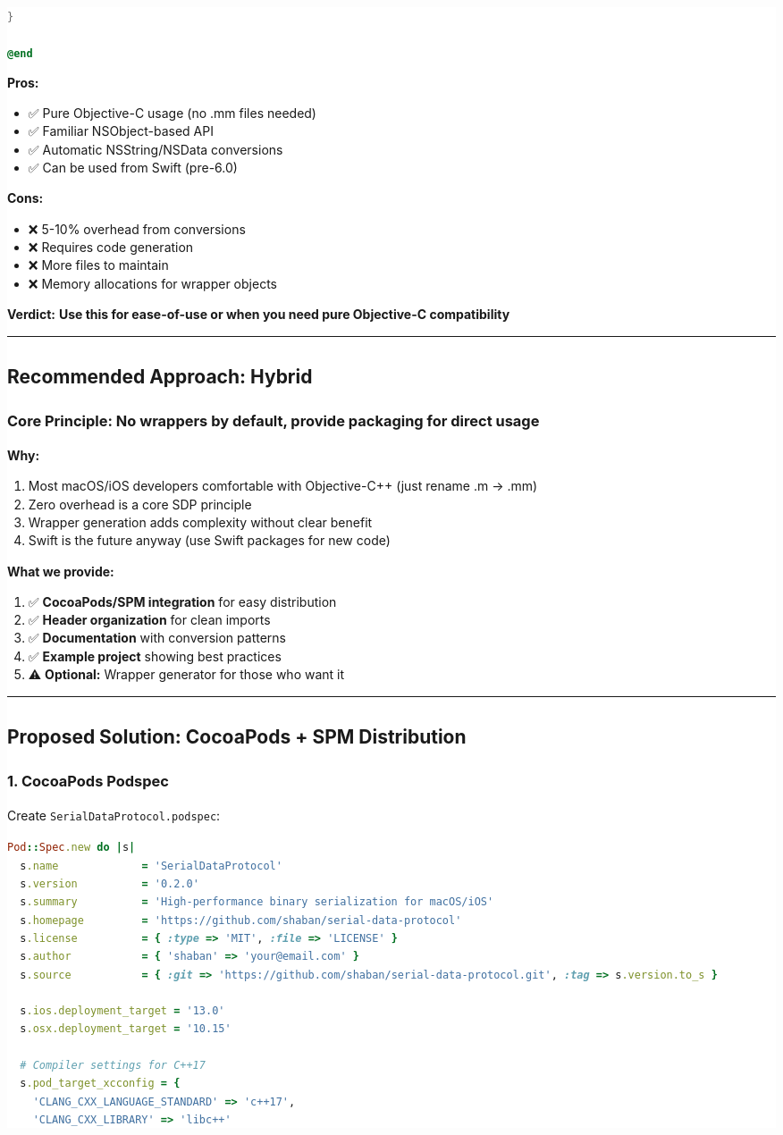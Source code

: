 ```objectivec
}

@end
```

**Pros:**
- ✅ Pure Objective-C usage (no .mm files needed)
- ✅ Familiar NSObject-based API
- ✅ Automatic NSString/NSData conversions
- ✅ Can be used from Swift (pre-6.0)

**Cons:**
- ❌ 5-10% overhead from conversions
- ❌ Requires code generation
- ❌ More files to maintain
- ❌ Memory allocations for wrapper objects

**Verdict:** **Use this for ease-of-use or when you need pure Objective-C compatibility**

---

## Recommended Approach: Hybrid

### Core Principle: **No wrappers by default, provide packaging for direct usage**

**Why:**
1. Most macOS/iOS developers comfortable with Objective-C++ (just rename .m → .mm)
2. Zero overhead is a core SDP principle
3. Wrapper generation adds complexity without clear benefit
4. Swift is the future anyway (use Swift packages for new code)

**What we provide:**
1. ✅ **CocoaPods/SPM integration** for easy distribution
2. ✅ **Header organization** for clean imports
3. ✅ **Documentation** with conversion patterns
4. ✅ **Example project** showing best practices
5. ⚠️ **Optional:** Wrapper generator for those who want it

---

## Proposed Solution: CocoaPods + SPM Distribution

### 1. CocoaPods Podspec

Create `SerialDataProtocol.podspec`:

```ruby
Pod::Spec.new do |s|
  s.name             = 'SerialDataProtocol'
  s.version          = '0.2.0'
  s.summary          = 'High-performance binary serialization for macOS/iOS'
  s.homepage         = 'https://github.com/shaban/serial-data-protocol'
  s.license          = { :type => 'MIT', :file => 'LICENSE' }
  s.author           = { 'shaban' => 'your@email.com' }
  s.source           = { :git => 'https://github.com/shaban/serial-data-protocol.git', :tag => s.version.to_s }

  s.ios.deployment_target = '13.0'
  s.osx.deployment_target = '10.15'
  
  # Compiler settings for C++17
  s.pod_target_xcconfig = {
    'CLANG_CXX_LANGUAGE_STANDARD' => 'c++17',
    'CLANG_CXX_LIBRARY' => 'libc++'
```